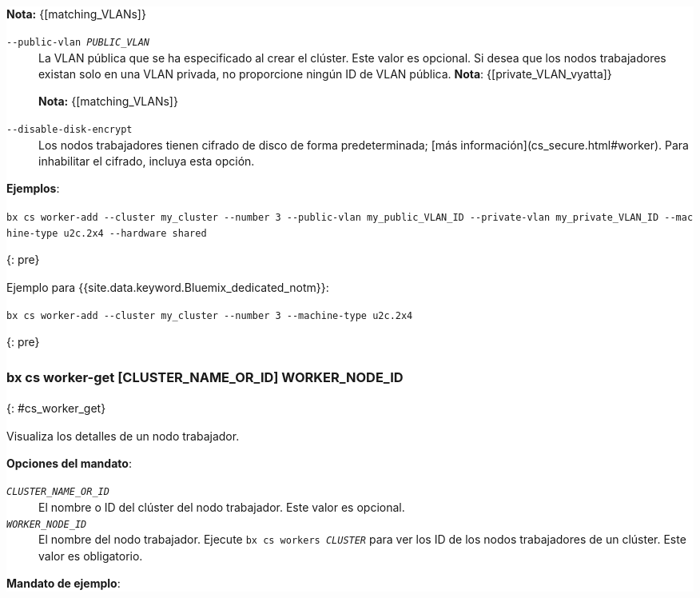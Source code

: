 <p><strong>Nota:</strong> {[matching_VLANs]}</p></dd>

<dt><code>--public-vlan <em>PUBLIC_VLAN</em></code></dt>
<dd>La VLAN pública que se ha especificado al crear el clúster. Este valor es opcional. Si desea que los nodos trabajadores existan solo en una VLAN privada, no proporcione ningún ID de VLAN pública. <strong>Nota</strong>: {[private_VLAN_vyatta]}

<p><strong>Nota:</strong> {[matching_VLANs]}</p></dd>

<dt><code>--disable-disk-encrypt</code></dt>
<dd>Los nodos trabajadores tienen cifrado de disco de forma predeterminada; [más información](cs_secure.html#worker). Para inhabilitar el cifrado, incluya esta opción.</dd>
</dl>

**Ejemplos**:

  ```
  bx cs worker-add --cluster my_cluster --number 3 --public-vlan my_public_VLAN_ID --private-vlan my_private_VLAN_ID --machine-type u2c.2x4 --hardware shared
  ```
  {: pre}

  Ejemplo para {{site.data.keyword.Bluemix_dedicated_notm}}:

  ```
  bx cs worker-add --cluster my_cluster --number 3 --machine-type u2c.2x4
  ```
  {: pre}




### bx cs worker-get [CLUSTER_NAME_OR_ID] WORKER_NODE_ID
{: #cs_worker_get}

Visualiza los detalles de un nodo trabajador.

<strong>Opciones del mandato</strong>:

   <dl>
   <dt><code><em>CLUSTER_NAME_OR_ID</em></code></dt>
   <dd>El nombre o ID del clúster del nodo trabajador. Este valor es opcional.</dd>
   <dt><code><em>WORKER_NODE_ID</em></code></dt>
   <dd>El nombre del nodo trabajador. Ejecute <code>bx cs workers <em>CLUSTER</em></code> para ver los ID de los nodos
trabajadores de un clúster. Este valor es obligatorio.</dd>
   </dl>

**Mandato de ejemplo**:

  ```
